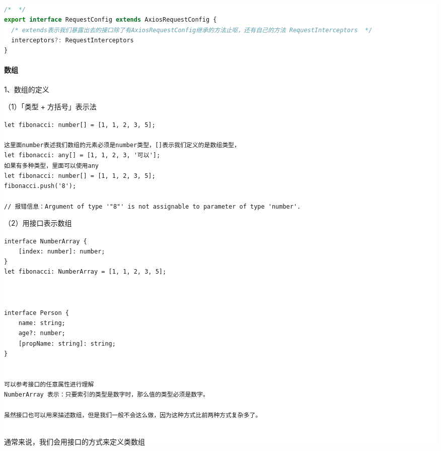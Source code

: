 ```js
/*  */
export interface RequestConfig extends AxiosRequestConfig {
  /* extends表示我们暴露出去的接口除了有AxiosRequestConfig继承的方法止呕，还有自己的方法 RequestInterceptors  */
  interceptors?: RequestInterceptors   
}

```



#### 数组

1、数组的定义

（1）「类型 + 方括号」表示法

```
let fibonacci: number[] = [1, 1, 2, 3, 5];

这里面number表述我们数组的元素必须是number类型，[]表示我们定义的是数组类型，
let fibonacci: any[] = [1, 1, 2, 3, '可以'];
如果有多种类型，里面可以使用any
let fibonacci: number[] = [1, 1, 2, 3, 5];
fibonacci.push('8');

// 报错信息：Argument of type '"8"' is not assignable to parameter of type 'number'.
```

（2）用接口表示数组

```
interface NumberArray {
    [index: number]: number;
}
let fibonacci: NumberArray = [1, 1, 2, 3, 5];



interface Person {
    name: string;
    age?: number;
    [propName: string]: string;
}


可以参考接口的任意属性进行理解
NumberArray 表示：只要索引的类型是数字时，那么值的类型必须是数字。

虽然接口也可以用来描述数组，但是我们一般不会这么做，因为这种方式比前两种方式复杂多了。


```

通常来说，我们会用接口的方式来定义类数组


  [propName: string]: any;